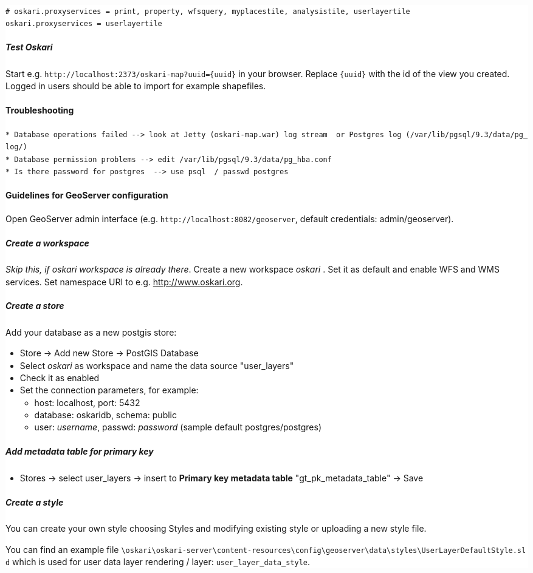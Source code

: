     # oskari.proxyservices = print, property, wfsquery, myplacestile, analysistile, userlayertile
    oskari.proxyservices = userlayertile



##### Test Oskari

Start e.g. `http://localhost:2373/oskari-map?uuid={uuid}` in your browser. Replace `{uuid}` with the id of the view you created.
Logged in users should be able to import for example shapefiles.

#### Troubleshooting

    * Database operations failed --> look at Jetty (oskari-map.war) log stream  or Postgres log (/var/lib/pgsql/9.3/data/pg_log/)
    * Database permission problems --> edit /var/lib/pgsql/9.3/data/pg_hba.conf
    * Is there password for postgres  --> use psql  / passwd postgres

#### Guidelines for GeoServer configuration

Open GeoServer admin interface (e.g. `http://localhost:8082/geoserver`, default credentials: admin/geoserver).

##### Create a workspace

*Skip this, if oskari workspace is already there*.
Create a new workspace *oskari* . Set it as default and enable WFS and WMS services. Set namespace URI to e.g. http://www.oskari.org.

##### Create a store

Add your database as a new postgis store:

* Store -> Add new Store -> PostGIS Database
* Select *oskari* as workspace and name the data source "user_layers"
* Check it as enabled
* Set the connection parameters, for example:
    * host: localhost, port: 5432
    * database: oskaridb, schema: public
    * user: *username*, passwd: *password* (sample default postgres/postgres)

##### Add metadata table for primary key

* Stores -> select user_layers -> insert to **Primary key metadata table** "gt_pk_metadata_table"  -> Save

##### Create a style


You can create your own style choosing Styles and modifying existing style or uploading a new style file.

You can find an example file  `\oskari\oskari-server\content-resources\config\geoserver\data\styles\UserLayerDefaultStyle.sld`
which is used for user data layer rendering / layer: `user_layer_data_style`.
